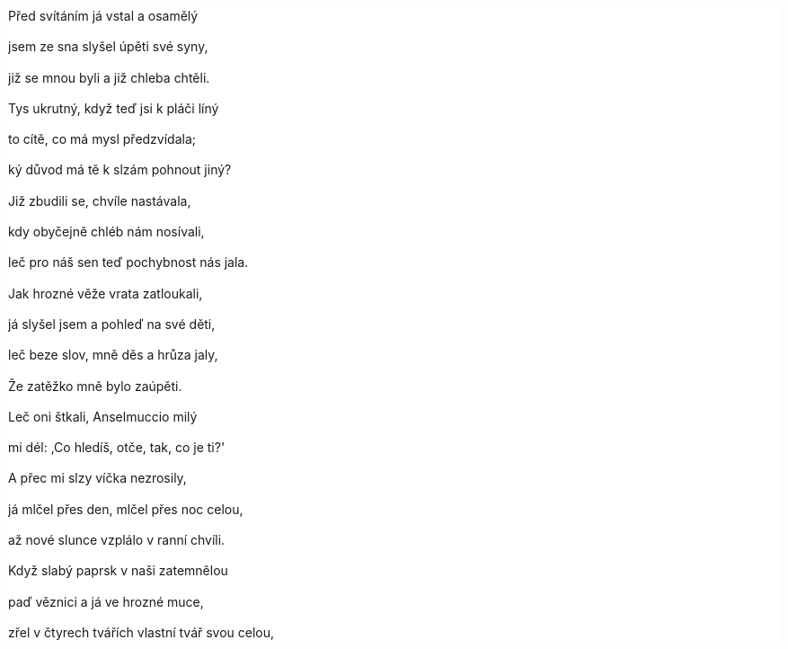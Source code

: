 Před svítáním já vstal a osamělý

jsem ze sna slyšel úpěti své syny,

již se mnou byli a již chleba chtěli.

</section>

<section>

Tys ukrutný, když teď jsi k pláči líný

to cítě, co má mysl předzvídala;

ký důvod má tě k slzám pohnout jiný?

</section>

<section>

Již zbudili se, chvíle nastávala,

kdy obyčejně chléb nám nosívali,

leč pro náš sen teď pochybnost nás jala.

</section>

<section>

Jak hrozné věže vrata zatloukali,

já slyšel jsem a pohleď na své děti,

leč beze slov, mně děs a hrůza jaly,

</section>

<section>

Že zatěžko mně bylo zaúpěti.

Leč oni štkali, Anselmuccio milý

mi dél: ,Co hledíš, otče, tak, co je ti?'

</section>

<section>

A přec mi slzy víčka nezrosily,

já mlčel přes den, mlčel přes noc celou,

až nové slunce vzplálo v ranní chvíli.

</section>

<section>

Když slabý paprsk v naši zatemnělou

paď věznici a já ve hrozné muce,

zřel v čtyrech tvářích vlastní tvář svou celou,
